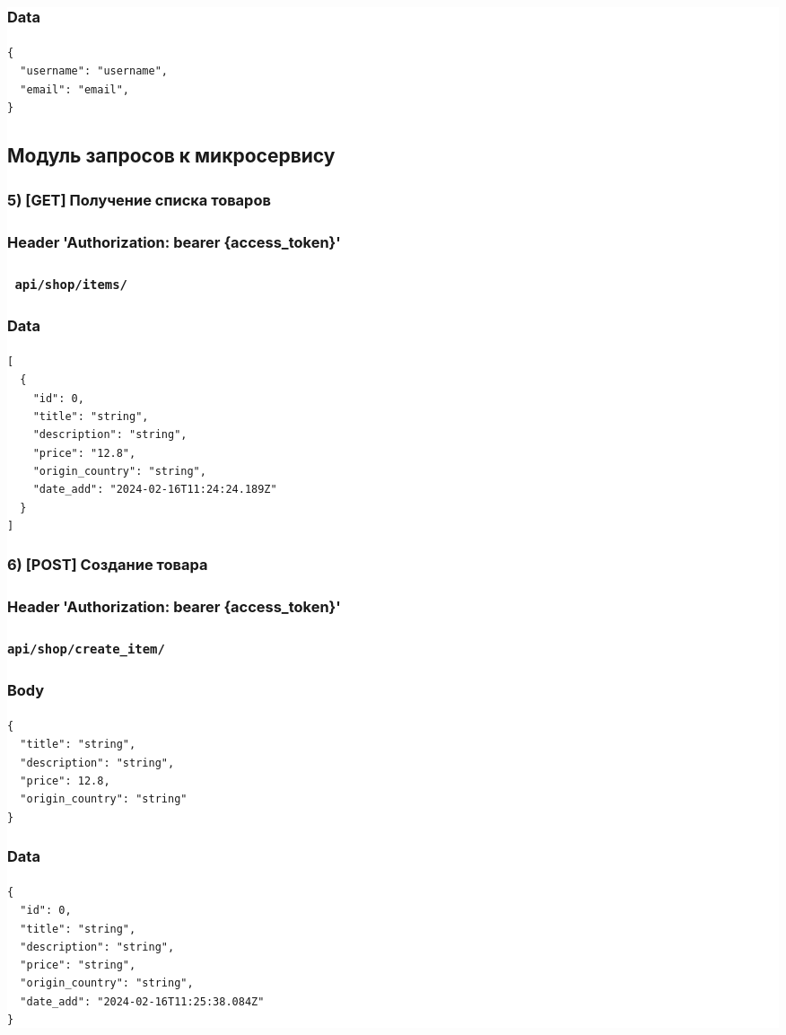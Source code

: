 ### Data
```
{
  "username": "username",
  "email": "email",
}
```
## Модуль запросов к микросервису
### 5) **[GET]** Получение списка товаров
### Header 'Authorization: bearer {access_token}'
### ``` api/shop/items/```

### Data
```
[
  {
    "id": 0,
    "title": "string",
    "description": "string",
    "price": "12.8",
    "origin_country": "string",
    "date_add": "2024-02-16T11:24:24.189Z"
  }
]
```

### 6) **[POST]** Создание товара
### Header 'Authorization: bearer {access_token}'
### ``` api/shop/create_item/ ```

### Body
```
{
  "title": "string",
  "description": "string",
  "price": 12.8,
  "origin_country": "string"
}
```
### Data
```
{
  "id": 0,
  "title": "string",
  "description": "string",
  "price": "string",
  "origin_country": "string",
  "date_add": "2024-02-16T11:25:38.084Z"
}
```
